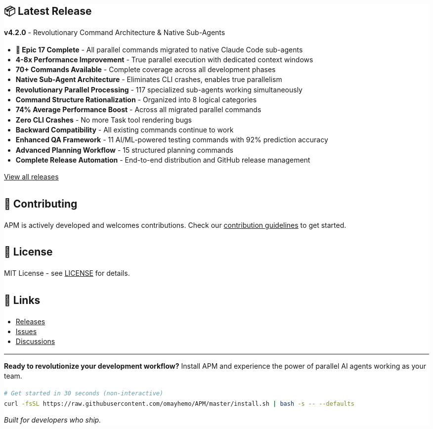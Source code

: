 ## 📦 Latest Release

**v4.2.0** - Revolutionary Command Architecture & Native Sub-Agents
- **🚀 Epic 17 Complete** - All parallel commands migrated to native Claude Code sub-agents
- **4-8x Performance Improvement** - True parallel execution with dedicated context windows
- **70+ Commands Available** - Complete coverage across all development phases
- **Native Sub-Agent Architecture** - Eliminates CLI crashes, enables true parallelism
- **Revolutionary Parallel Processing** - 117 specialized sub-agents working simultaneously
- **Command Structure Rationalization** - Organized into 8 logical categories
- **74% Average Performance Boost** - Across all migrated parallel commands
- **Zero CLI Crashes** - No more Task tool rendering bugs
- **Backward Compatibility** - All existing commands continue to work
- **Enhanced QA Framework** - 11 AI/ML-powered testing commands with 92% prediction accuracy
- **Advanced Planning Workflow** - 15 structured planning commands
- **Complete Release Automation** - End-to-end distribution and GitHub release management

[View all releases](https://github.com/omayhemo/agentic-persona-mapping/releases)

## 🤝 Contributing

APM is actively developed and welcomes contributions. Check our [contribution guidelines](CONTRIBUTING.md) to get started.

## 📄 License

MIT License - see [LICENSE](LICENSE) for details.

## 🔗 Links

- [Releases](https://github.com/omayhemo/agentic-persona-mapping/releases)
- [Issues](https://github.com/omayhemo/agentic-persona-mapping/issues)
- [Discussions](https://github.com/omayhemo/agentic-persona-mapping/discussions)

---

**Ready to revolutionize your development workflow?** Install APM and experience the power of parallel AI agents working as your team.

```bash
# Get started in 30 seconds (non-interactive)
curl -fsSL https://raw.githubusercontent.com/omayhemo/APM/master/install.sh | bash -s -- --defaults
```

*Built for developers who ship.*